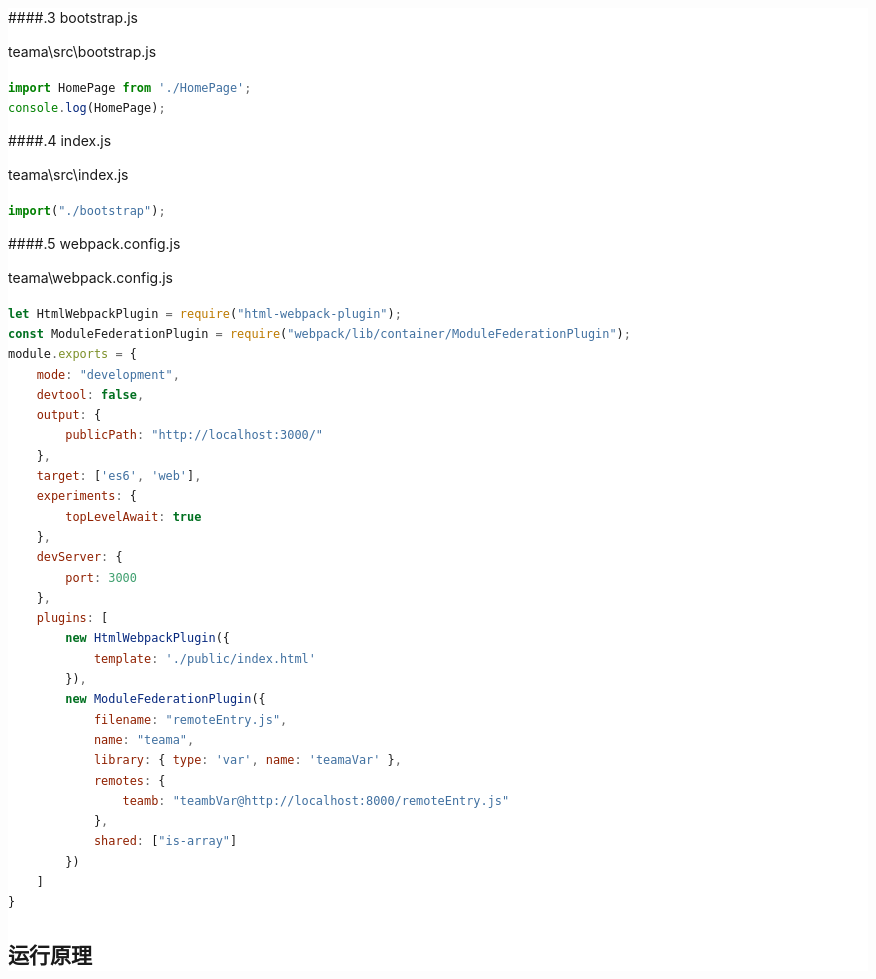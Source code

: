 ####.3 bootstrap.js 

teama\\src\\bootstrap.js

```js
import HomePage from './HomePage';
console.log(HomePage);
```

####.4 index.js 

teama\\src\\index.js

```js
import("./bootstrap");
```

####.5 webpack.config.js 

teama\\webpack.config.js

```js
let HtmlWebpackPlugin = require("html-webpack-plugin");
const ModuleFederationPlugin = require("webpack/lib/container/ModuleFederationPlugin");
module.exports = {
    mode: "development",
    devtool: false,
    output: {
        publicPath: "http://localhost:3000/"
    },
    target: ['es6', 'web'],
    experiments: {
        topLevelAwait: true
    },
    devServer: {
        port: 3000
    },
    plugins: [
        new HtmlWebpackPlugin({
            template: './public/index.html'
        }),
        new ModuleFederationPlugin({
            filename: "remoteEntry.js",
            name: "teama",
            library: { type: 'var', name: 'teamaVar' },
            remotes: {
                teamb: "teambVar@http://localhost:8000/remoteEntry.js"
            },
            shared: ["is-array"]
        })
    ]
}
```

## 运行原理 
